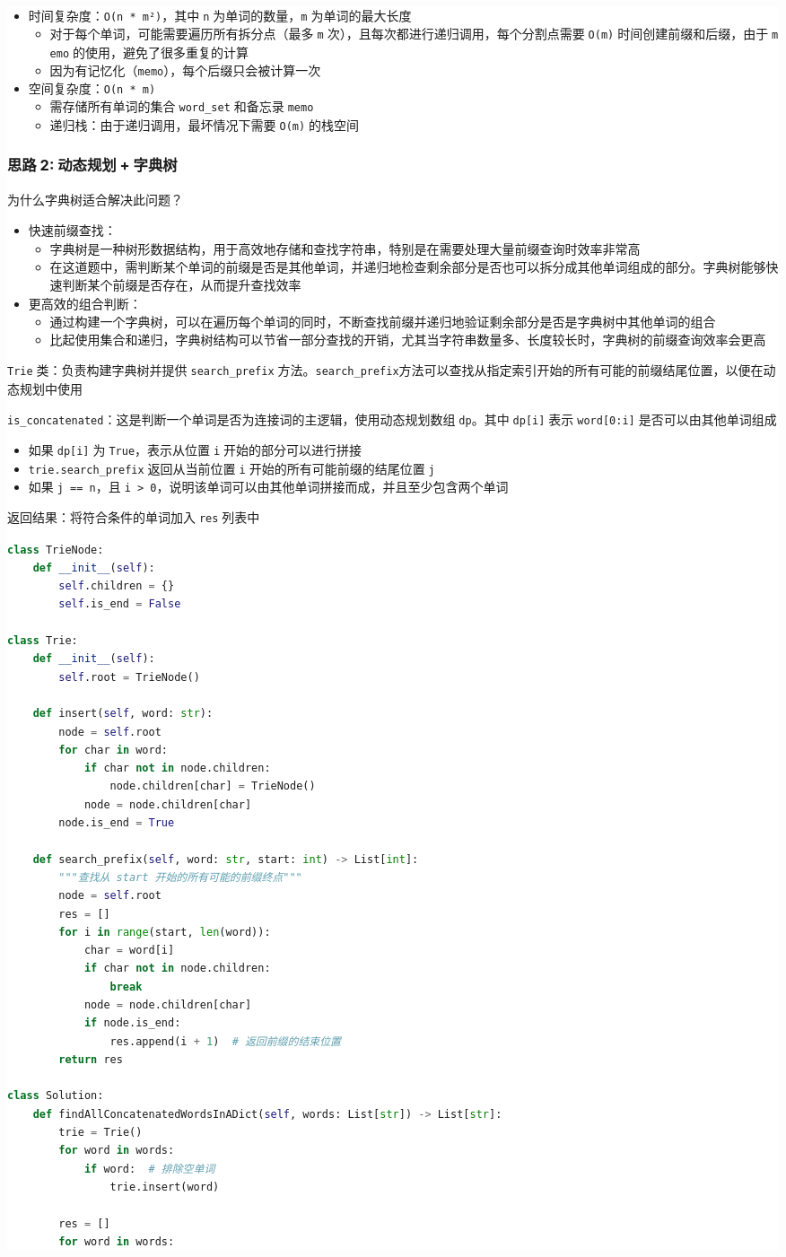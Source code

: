 - 时间复杂度：`O(n * m²)`，其中 `n` 为单词的数量，`m` 为单词的最大长度
  - 对于每个单词，可能需要遍历所有拆分点（最多 `m` 次），且每次都进行递归调用，每个分割点需要 `O(m)` 时间创建前缀和后缀，由于 `memo` 的使用，避免了很多重复的计算
  - 因为有记忆化（`memo`），每个后缀只会被计算一次
- 空间复杂度：`O(n * m)`
  - 需存储所有单词的集合 `word_set` 和备忘录 `memo`
  - 递归栈：由于递归调用，最坏情况下需要 `O(m)` 的栈空间

### 思路 2: 动态规划 + 字典树

为什么字典树适合解决此问题？
- 快速前缀查找：
  - 字典树是一种树形数据结构，用于高效地存储和查找字符串，特别是在需要处理大量前缀查询时效率非常高
  - 在这道题中，需判断某个单词的前缀是否是其他单词，并递归地检查剩余部分是否也可以拆分成其他单词组成的部分。字典树能够快速判断某个前缀是否存在，从而提升查找效率
- 更高效的组合判断：
  - 通过构建一个字典树，可以在遍历每个单词的同时，不断查找前缀并递归地验证剩余部分是否是字典树中其他单词的组合
  - 比起使用集合和递归，字典树结构可以节省一部分查找的开销，尤其当字符串数量多、长度较长时，字典树的前缀查询效率会更高

`Trie` 类：负责构建字典树并提供 `search_prefix` 方法。`search_prefix`方法可以查找从指定索引开始的所有可能的前缀结尾位置，以便在动态规划中使用

`is_concatenated`：这是判断一个单词是否为连接词的主逻辑，使用动态规划数组 `dp`。其中 `dp[i]` 表示 `word[0:i]` 是否可以由其他单词组成
- 如果 `dp[i]` 为 `True`，表示从位置 `i` 开始的部分可以进行拼接
- `trie.search_prefix` 返回从当前位置 `i` 开始的所有可能前缀的结尾位置 `j`
- 如果 `j == n`，且 `i > 0`，说明该单词可以由其他单词拼接而成，并且至少包含两个单词
  
返回结果：将符合条件的单词加入 `res` 列表中

```python
class TrieNode:
    def __init__(self):
        self.children = {}
        self.is_end = False

class Trie:
    def __init__(self):
        self.root = TrieNode()
        
    def insert(self, word: str):
        node = self.root
        for char in word:
            if char not in node.children:
                node.children[char] = TrieNode()
            node = node.children[char]
        node.is_end = True

    def search_prefix(self, word: str, start: int) -> List[int]:
        """查找从 start 开始的所有可能的前缀终点"""
        node = self.root
        res = []
        for i in range(start, len(word)):
            char = word[i]
            if char not in node.children:
                break
            node = node.children[char]
            if node.is_end:
                res.append(i + 1)  # 返回前缀的结束位置
        return res

class Solution:
    def findAllConcatenatedWordsInADict(self, words: List[str]) -> List[str]:
        trie = Trie()
        for word in words:
            if word:  # 排除空单词
                trie.insert(word)

        res = []
        for word in words:
```